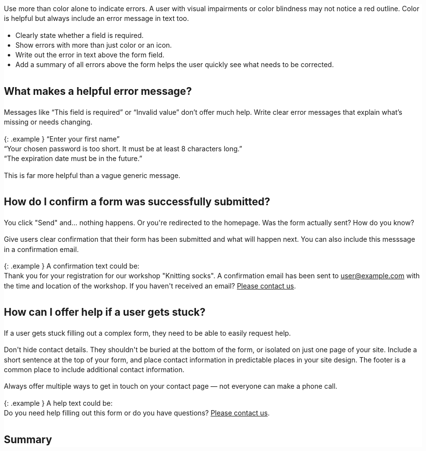 Use more than color alone to indicate errors. A user with visual impairments or color blindness may not notice a red outline. Color is helpful but always include an error message in text too.

* Clearly state whether a field is required.
* Show errors with more than just color or an icon.
* Write out the error in text above the form field.
* Add a summary of all errors above the form  helps the user quickly see what needs to be corrected.


## What makes a helpful error message?

Messages like “This field is required” or “Invalid value” don’t offer much help. Write clear error messages that explain what’s missing or needs changing.

{: .example }
“Enter your first name”  
“Your chosen password is too short. It must be at least 8 characters long.”  
“The expiration date must be in the future.”

This is far more helpful than a vague generic message.


## How do I confirm a form was successfully submitted?

You click "Send" and… nothing happens. Or you're redirected to the homepage. Was the form actually sent? How do you know?

Give users clear confirmation that their form has been submitted and what will happen next. You can also include this messsage in a confirmation email.

{: .example }
A confirmation text could be:  
Thank you for your registration for our workshop "Knitting socks". A confirmation email has been sent to user@example.com with the time and location of the workshop. If you haven't received an email? [Please contact us](#).

## How can I offer help if a user gets stuck?

If a user gets stuck filling out a complex form, they need to be able to easily request help.

Don't hide contact details. They shouldn't be buried at the bottom of the form, or isolated on just one page of your site. Include a short sentence at the top of your form, and place contact information in predictable places in your site design. The footer is a common place to include additional contact information. 

Always offer multiple ways to get in touch on your contact page — not everyone can make a phone call.

{: .example }
A help text could be:  
Do you need help filling out this form or do you have questions? [Please contact us](#).

## Summary
